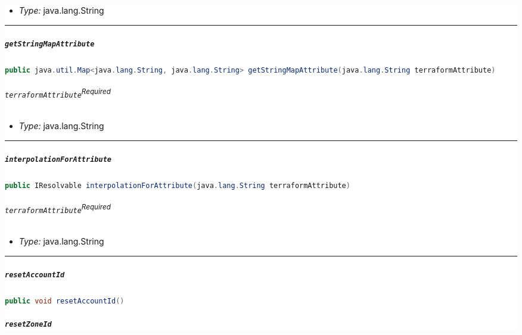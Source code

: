 - *Type:* java.lang.String

---

##### `getStringMapAttribute` <a name="getStringMapAttribute" id="@cdktf/provider-cloudflare.dataCloudflareZeroTrustAccessMtlsHostnameSettings.DataCloudflareZeroTrustAccessMtlsHostnameSettings.getStringMapAttribute"></a>

```java
public java.util.Map<java.lang.String, java.lang.String> getStringMapAttribute(java.lang.String terraformAttribute)
```

###### `terraformAttribute`<sup>Required</sup> <a name="terraformAttribute" id="@cdktf/provider-cloudflare.dataCloudflareZeroTrustAccessMtlsHostnameSettings.DataCloudflareZeroTrustAccessMtlsHostnameSettings.getStringMapAttribute.parameter.terraformAttribute"></a>

- *Type:* java.lang.String

---

##### `interpolationForAttribute` <a name="interpolationForAttribute" id="@cdktf/provider-cloudflare.dataCloudflareZeroTrustAccessMtlsHostnameSettings.DataCloudflareZeroTrustAccessMtlsHostnameSettings.interpolationForAttribute"></a>

```java
public IResolvable interpolationForAttribute(java.lang.String terraformAttribute)
```

###### `terraformAttribute`<sup>Required</sup> <a name="terraformAttribute" id="@cdktf/provider-cloudflare.dataCloudflareZeroTrustAccessMtlsHostnameSettings.DataCloudflareZeroTrustAccessMtlsHostnameSettings.interpolationForAttribute.parameter.terraformAttribute"></a>

- *Type:* java.lang.String

---

##### `resetAccountId` <a name="resetAccountId" id="@cdktf/provider-cloudflare.dataCloudflareZeroTrustAccessMtlsHostnameSettings.DataCloudflareZeroTrustAccessMtlsHostnameSettings.resetAccountId"></a>

```java
public void resetAccountId()
```

##### `resetZoneId` <a name="resetZoneId" id="@cdktf/provider-cloudflare.dataCloudflareZeroTrustAccessMtlsHostnameSettings.DataCloudflareZeroTrustAccessMtlsHostnameSettings.resetZoneId"></a>
